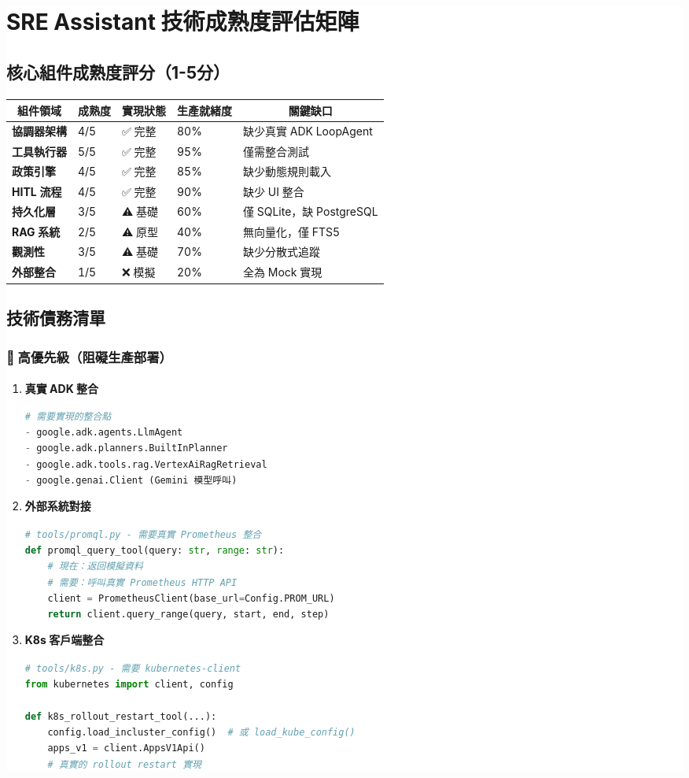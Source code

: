 # SRE Assistant 技術成熟度評估矩陣

## 核心組件成熟度評分（1-5分）

| 組件領域 | 成熟度 | 實現狀態 | 生產就緒度 | 關鍵缺口 |
|---------|--------|---------|-----------|----------|
| **協調器架構** | 4/5 | ✅ 完整 | 80% | 缺少真實 ADK LoopAgent |
| **工具執行器** | 5/5 | ✅ 完整 | 95% | 僅需整合測試 |
| **政策引擎** | 4/5 | ✅ 完整 | 85% | 缺少動態規則載入 |
| **HITL 流程** | 4/5 | ✅ 完整 | 90% | 缺少 UI 整合 |
| **持久化層** | 3/5 | ⚠️ 基礎 | 60% | 僅 SQLite，缺 PostgreSQL |
| **RAG 系統** | 2/5 | ⚠️ 原型 | 40% | 無向量化，僅 FTS5 |
| **觀測性** | 3/5 | ⚠️ 基礎 | 70% | 缺少分散式追蹤 |
| **外部整合** | 1/5 | ❌ 模擬 | 20% | 全為 Mock 實現 |

## 技術債務清單

### 🔴 高優先級（阻礙生產部署）

1. **真實 ADK 整合**
   ```python
   # 需要實現的整合點
   - google.adk.agents.LlmAgent
   - google.adk.planners.BuiltInPlanner
   - google.adk.tools.rag.VertexAiRagRetrieval
   - google.genai.Client (Gemini 模型呼叫)
   ```

2. **外部系統對接**
   ```python
   # tools/promql.py - 需要真實 Prometheus 整合
   def promql_query_tool(query: str, range: str):
       # 現在：返回模擬資料
       # 需要：呼叫真實 Prometheus HTTP API
       client = PrometheusClient(base_url=Config.PROM_URL)
       return client.query_range(query, start, end, step)
   ```

3. **K8s 客戶端整合**
   ```python
   # tools/k8s.py - 需要 kubernetes-client
   from kubernetes import client, config
   
   def k8s_rollout_restart_tool(...):
       config.load_incluster_config()  # 或 load_kube_config()
       apps_v1 = client.AppsV1Api()
       # 真實的 rollout restart 實現
   ```

